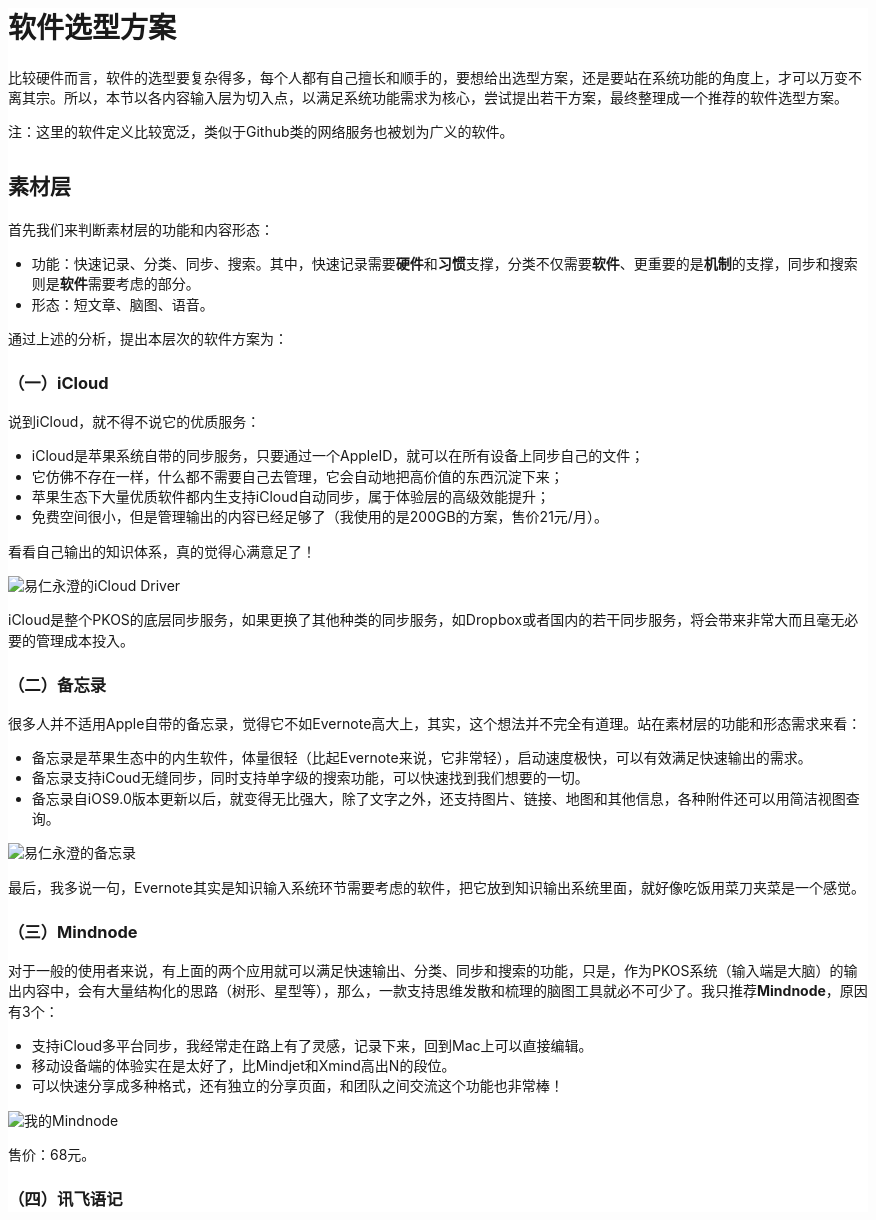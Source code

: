 # 软件选型方案

比较硬件而言，软件的选型要复杂得多，每个人都有自己擅长和顺手的，要想给出选型方案，还是要站在系统功能的角度上，才可以万变不离其宗。所以，本节以各内容输入层为切入点，以满足系统功能需求为核心，尝试提出若干方案，最终整理成一个推荐的软件选型方案。

注：这里的软件定义比较宽泛，类似于Github类的网络服务也被划为广义的软件。

## 素材层

首先我们来判断素材层的功能和内容形态：
- 功能：快速记录、分类、同步、搜索。其中，快速记录需要**硬件**和**习惯**支撑，分类不仅需要**软件**、更重要的是**机制**的支撑，同步和搜索则是**软件**需要考虑的部分。
- 形态：短文章、脑图、语音。

通过上述的分析，提出本层次的软件方案为：

### （一）iCloud

说到iCloud，就不得不说它的优质服务：
- iCloud是苹果系统自带的同步服务，只要通过一个AppleID，就可以在所有设备上同步自己的文件；
- 它仿佛不存在一样，什么都不需要自己去管理，它会自动地把高价值的东西沉淀下来；
- 苹果生态下大量优质软件都内生支持iCloud自动同步，属于体验层的高级效能提升；
- 免费空间很小，但是管理输出的内容已经足够了（我使用的是200GB的方案，售价21元/月）。

看看自己输出的知识体系，真的觉得心满意足了！

![易仁永澄的iCloud Driver](http://77fm42.com1.z0.glb.clouddn.com/icloud.jpg)

iCloud是整个PKOS的底层同步服务，如果更换了其他种类的同步服务，如Dropbox或者国内的若干同步服务，将会带来非常大而且毫无必要的管理成本投入。

### （二）备忘录

很多人并不适用Apple自带的备忘录，觉得它不如Evernote高大上，其实，这个想法并不完全有道理。站在素材层的功能和形态需求来看：
- 备忘录是苹果生态中的内生软件，体量很轻（比起Evernote来说，它非常轻），启动速度极快，可以有效满足快速输出的需求。
- 备忘录支持iCoud无缝同步，同时支持单字级的搜索功能，可以快速找到我们想要的一切。
- 备忘录自iOS9.0版本更新以后，就变得无比强大，除了文字之外，还支持图片、链接、地图和其他信息，各种附件还可以用简洁视图查询。

![易仁永澄的备忘录](http://77fm42.com1.z0.glb.clouddn.com/beiwanglu.jpg)

最后，我多说一句，Evernote其实是知识输入系统环节需要考虑的软件，把它放到知识输出系统里面，就好像吃饭用菜刀夹菜是一个感觉。

### （三）Mindnode

对于一般的使用者来说，有上面的两个应用就可以满足快速输出、分类、同步和搜索的功能，只是，作为PKOS系统（输入端是大脑）的输出内容中，会有大量结构化的思路（树形、星型等），那么，一款支持思维发散和梳理的脑图工具就必不可少了。我只推荐**Mindnode**，原因有3个：
- 支持iCloud多平台同步，我经常走在路上有了灵感，记录下来，回到Mac上可以直接编辑。
- 移动设备端的体验实在是太好了，比Mindjet和Xmind高出N的段位。
- 可以快速分享成多种格式，还有独立的分享页面，和团队之间交流这个功能也非常棒！

![我的Mindnode](http://77fm42.com1.z0.glb.clouddn.com/mindnode.jpg)

售价：68元。

### （四）讯飞语记
